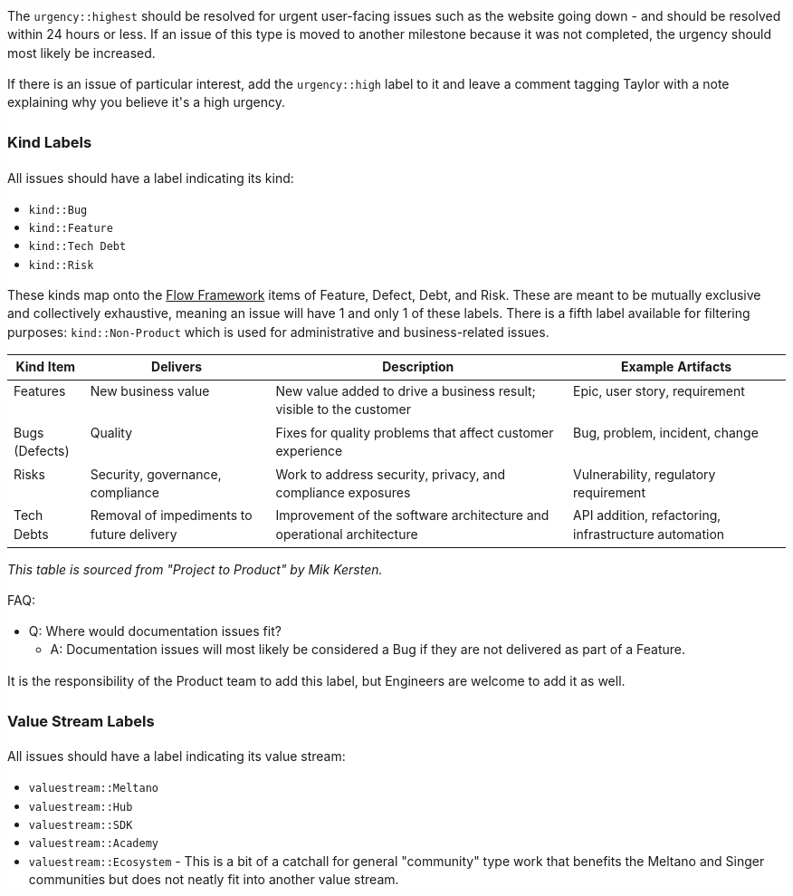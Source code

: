 The `urgency::highest` should be resolved for urgent user-facing issues such as the website going down - and should be resolved within 24 hours or less.
If an issue of this type is moved to another milestone because it was not completed, the urgency should most likely be increased.

If there is an issue of particular interest, add the `urgency::high` label to it and leave a comment tagging Taylor with a note explaining why you believe it's a high urgency.

### Kind Labels

All issues should have a label indicating its kind:

- `kind::Bug`
- `kind::Feature`
- `kind::Tech Debt`
- `kind::Risk`

These kinds map onto the [Flow Framework](https://flowframework.org/) items of Feature, Defect, Debt, and Risk.
These are meant to be mutually exclusive and collectively exhaustive, meaning an issue will have 1 and only 1 of these labels.
There is a fifth label available for filtering purposes: `kind::Non-Product` which is used for administrative and business-related issues.

| Kind Item      | Delivers                                  | Description                                                           | Example Artifacts                                    |
| -------------- | ----------------------------------------- | --------------------------------------------------------------------- | ---------------------------------------------------- |
| Features       | New business value                        | New value added to drive a business result; visible to the customer   | Epic, user story, requirement                        |
| Bugs (Defects) | Quality                                   | Fixes for quality problems that affect customer experience            | Bug, problem, incident, change                       |
| Risks          | Security, governance, compliance          | Work to address security, privacy, and compliance exposures           | Vulnerability, regulatory requirement                |
| Tech Debts     | Removal of impediments to future delivery | Improvement of the software architecture and operational architecture | API addition, refactoring, infrastructure automation |

_This table is sourced from "Project to Product" by Mik Kersten._

FAQ:

- Q: Where would documentation issues fit?
  - A: Documentation issues will most likely be considered a Bug if they are not delivered as part of a Feature.

It is the responsibility of the Product team to add this label, but Engineers are welcome to add it as well.

### Value Stream Labels

All issues should have a label indicating its value stream:

- `valuestream::Meltano`
- `valuestream::Hub`
- `valuestream::SDK`
- `valuestream::Academy`
- `valuestream::Ecosystem` - This is a bit of a catchall for general "community" type work that benefits the Meltano and Singer communities but does not neatly fit into another value stream.
